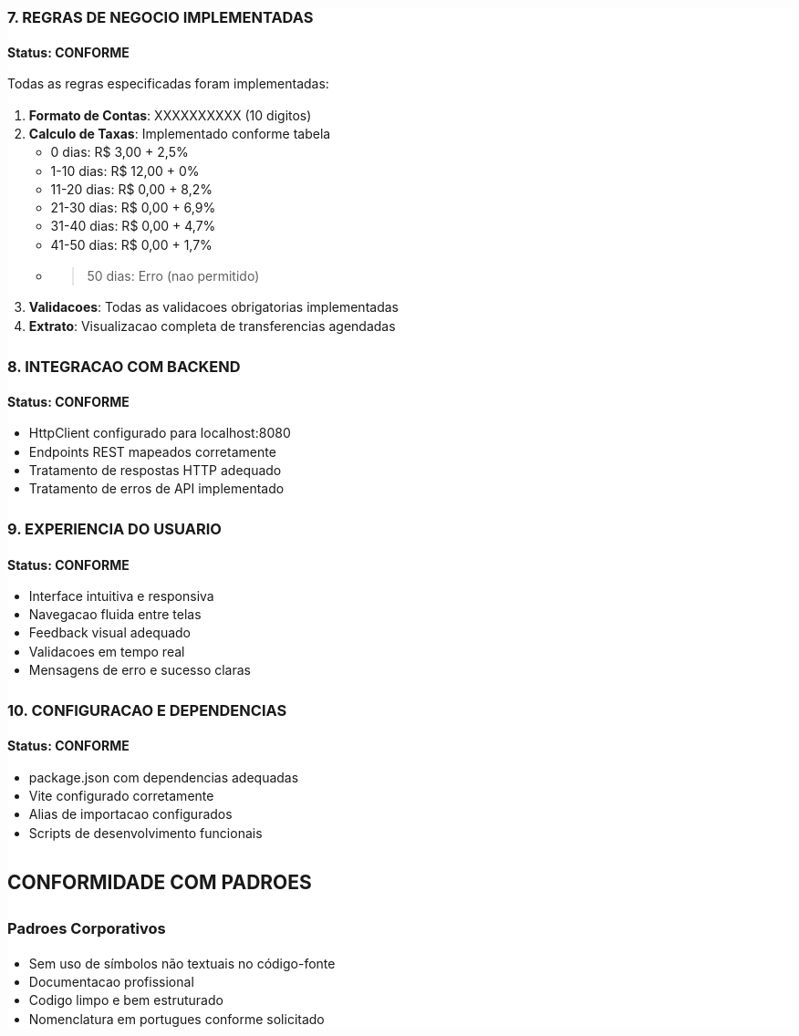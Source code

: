 ### 7. REGRAS DE NEGOCIO IMPLEMENTADAS

**Status: CONFORME**

Todas as regras especificadas foram implementadas:

1. **Formato de Contas**: XXXXXXXXXX (10 digitos)
2. **Calculo de Taxas**: Implementado conforme tabela
   - 0 dias: R$ 3,00 + 2,5%
   - 1-10 dias: R$ 12,00 + 0%
   - 11-20 dias: R$ 0,00 + 8,2%
   - 21-30 dias: R$ 0,00 + 6,9%
   - 31-40 dias: R$ 0,00 + 4,7%
   - 41-50 dias: R$ 0,00 + 1,7%
   - >50 dias: Erro (nao permitido)
3. **Validacoes**: Todas as validacoes obrigatorias implementadas
4. **Extrato**: Visualizacao completa de transferencias agendadas

### 8. INTEGRACAO COM BACKEND

**Status: CONFORME**

- HttpClient configurado para localhost:8080
- Endpoints REST mapeados corretamente
- Tratamento de respostas HTTP adequado
- Tratamento de erros de API implementado

### 9. EXPERIENCIA DO USUARIO

**Status: CONFORME**

- Interface intuitiva e responsiva
- Navegacao fluida entre telas
- Feedback visual adequado
- Validacoes em tempo real
- Mensagens de erro e sucesso claras

### 10. CONFIGURACAO E DEPENDENCIAS

**Status: CONFORME**

- package.json com dependencias adequadas
- Vite configurado corretamente
- Alias de importacao configurados
- Scripts de desenvolvimento funcionais

## CONFORMIDADE COM PADROES

### Padroes Corporativos
- Sem uso de símbolos não textuais no código-fonte
- Documentacao profissional
- Codigo limpo e bem estruturado
- Nomenclatura em portugues conforme solicitado
